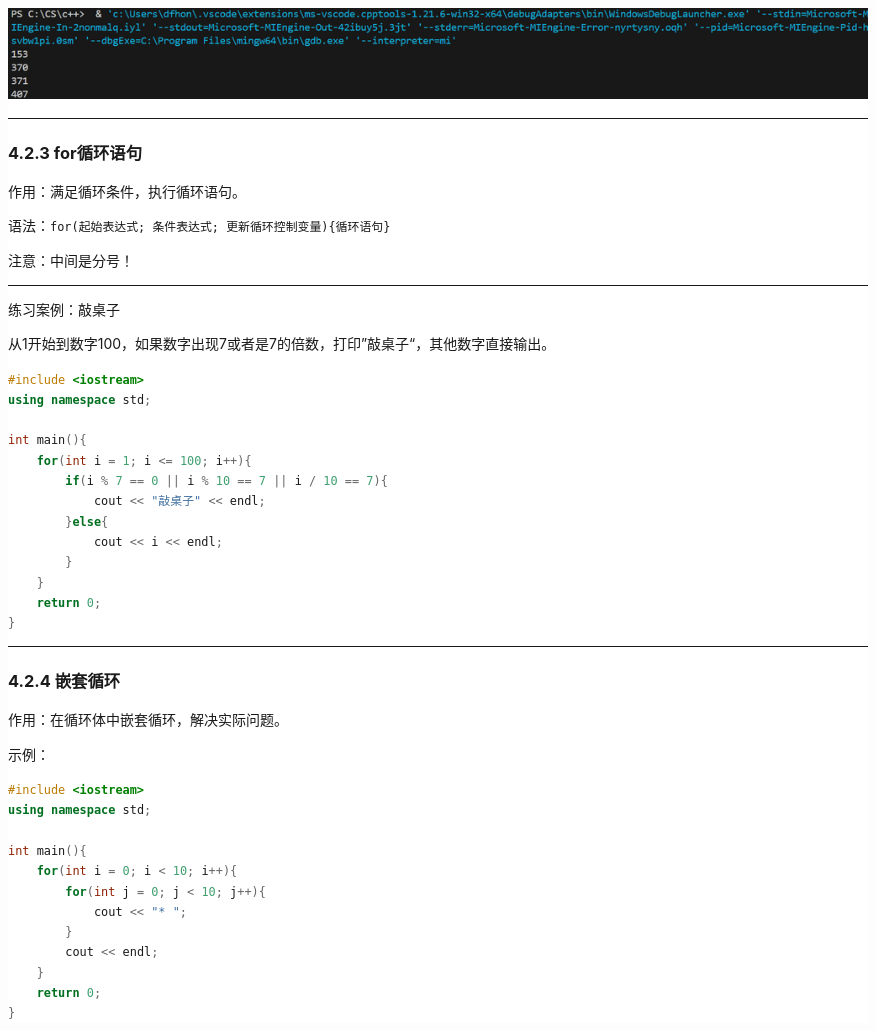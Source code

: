 ![image-20240925153400189](C++基础语法_pictures/image-20240925153400189.png)

---

### 4.2.3 for循环语句

作用：满足循环条件，执行循环语句。

语法：`for(起始表达式; 条件表达式; 更新循环控制变量){循环语句}`

注意：中间是分号！

---

练习案例：敲桌子

从1开始到数字100，如果数字出现7或者是7的倍数，打印”敲桌子“，其他数字直接输出。

```c++
#include <iostream>
using namespace std;

int main(){
    for(int i = 1; i <= 100; i++){
        if(i % 7 == 0 || i % 10 == 7 || i / 10 == 7){
            cout << "敲桌子" << endl;
        }else{
            cout << i << endl;
        }
    }
    return 0;
}
```

---

### 4.2.4 嵌套循环

作用：在循环体中嵌套循环，解决实际问题。

示例：

```c++
#include <iostream>
using namespace std;

int main(){
    for(int i = 0; i < 10; i++){
        for(int j = 0; j < 10; j++){
            cout << "* ";
        }
        cout << endl;
    }
    return 0;
}
```
